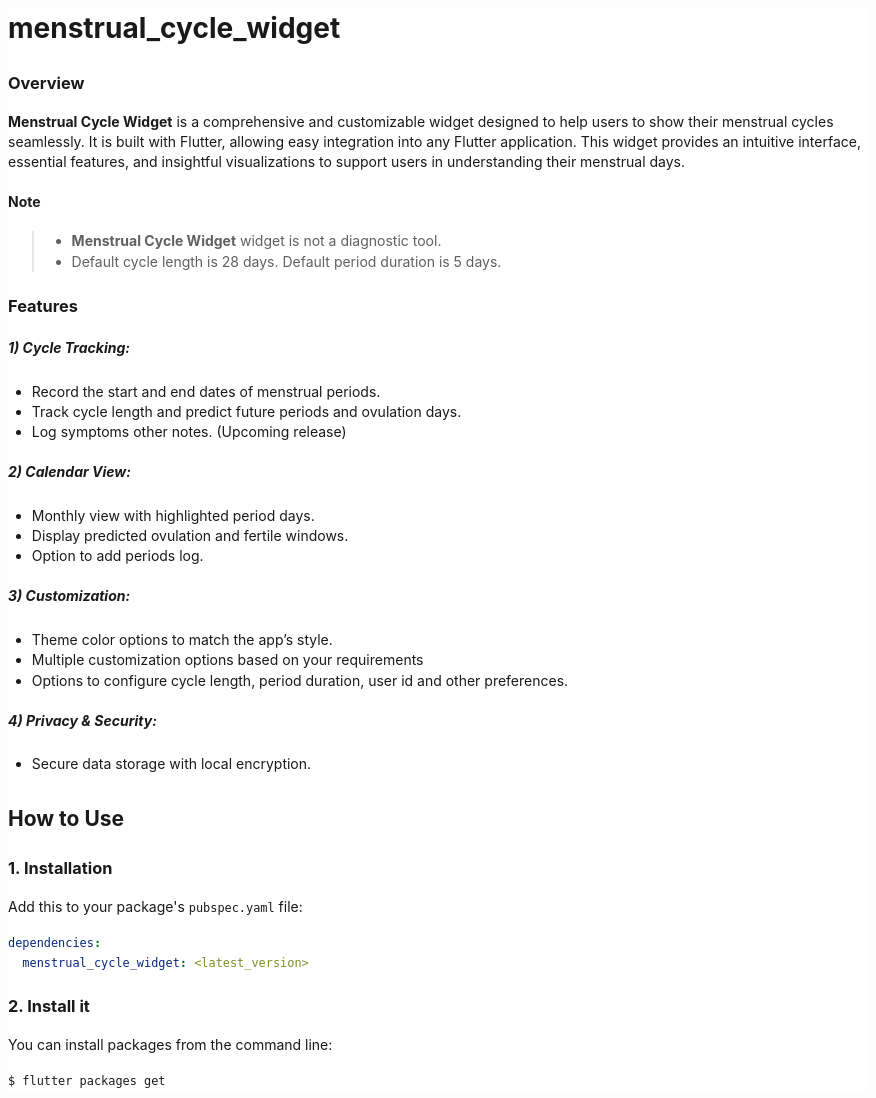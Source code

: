 # menstrual_cycle_widget

### Overview

**Menstrual Cycle Widget** is a comprehensive and customizable widget designed to help users to show their menstrual cycles seamlessly. It is built with Flutter, allowing easy integration into any Flutter application. This widget provides an intuitive interface, essential features, and insightful visualizations to support users in understanding their menstrual days.

#### Note
> - **Menstrual Cycle Widget** widget is not a diagnostic tool.
> - Default cycle length is 28 days. Default period duration is 5 days.


### Features

##### 1) Cycle Tracking:
- Record the start and end dates of menstrual periods.
- Track cycle length and predict future periods and ovulation days.
- Log symptoms other notes. (Upcoming release)

##### 2) Calendar View:
- Monthly view with highlighted period days.
- Display predicted ovulation and fertile windows.
- Option to add periods log.

##### 3) Customization:
- Theme color options to match the app’s style.
- Multiple customization options based on your requirements
- Options to configure cycle length, period duration, user id and other preferences.

##### 4) Privacy & Security:
- Secure data storage with local encryption.

## How to Use

### 1. Installation
Add this to your package's `pubspec.yaml` file:

```yaml
dependencies:
  menstrual_cycle_widget: <latest_version>
```

### 2. Install it

You can install packages from the command line:

```css
$ flutter packages get
```
